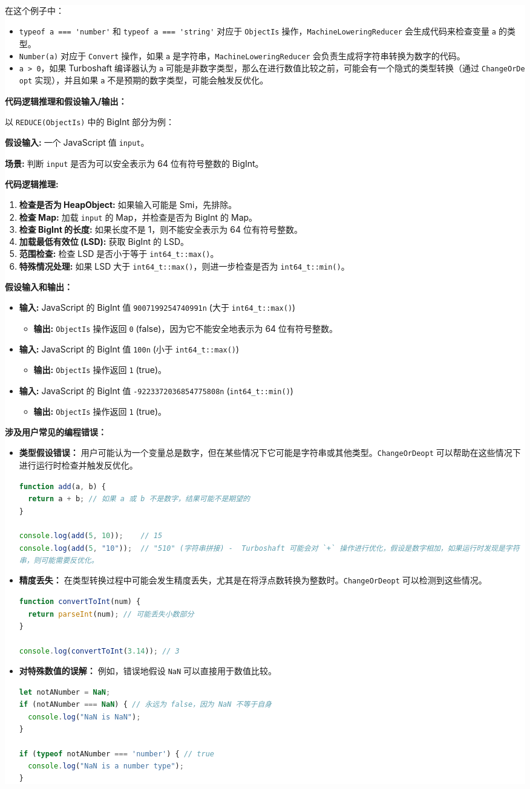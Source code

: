 在这个例子中：

- `typeof a === 'number'` 和 `typeof a === 'string'`  对应于 `ObjectIs` 操作，`MachineLoweringReducer` 会生成代码来检查变量 `a` 的类型。
- `Number(a)` 对应于 `Convert` 操作，如果 `a` 是字符串，`MachineLoweringReducer` 会负责生成将字符串转换为数字的代码。
- `a > 0`，如果 Turboshaft 编译器认为 `a` 可能是非数字类型，那么在进行数值比较之前，可能会有一个隐式的类型转换（通过 `ChangeOrDeopt` 实现），并且如果 `a` 不是预期的数字类型，可能会触发反优化。

**代码逻辑推理和假设输入/输出：**

以 `REDUCE(ObjectIs)` 中的 BigInt 部分为例：

**假设输入:** 一个 JavaScript 值 `input`。

**场景:**  判断 `input` 是否为可以安全表示为 64 位有符号整数的 BigInt。

**代码逻辑推理:**

1. **检查是否为 HeapObject:** 如果输入可能是 Smi，先排除。
2. **检查 Map:**  加载 `input` 的 Map，并检查是否为 BigInt 的 Map。
3. **检查 BigInt 的长度:**  如果长度不是 1，则不能安全表示为 64 位有符号整数。
4. **加载最低有效位 (LSD):**  获取 BigInt 的 LSD。
5. **范围检查:** 检查 LSD 是否小于等于 `int64_t::max()`。
6. **特殊情况处理:** 如果 LSD 大于 `int64_t::max()`，则进一步检查是否为 `int64_t::min()`。

**假设输入和输出：**

- **输入:** JavaScript 的 BigInt 值 `9007199254740991n` (大于 `int64_t::max()`)
  - **输出:** `ObjectIs` 操作返回 `0` (false)，因为它不能安全地表示为 64 位有符号整数。

- **输入:** JavaScript 的 BigInt 值 `100n` (小于 `int64_t::max()`)
  - **输出:** `ObjectIs` 操作返回 `1` (true)。

- **输入:** JavaScript 的 BigInt 值 `-9223372036854775808n` (`int64_t::min()`)
  - **输出:** `ObjectIs` 操作返回 `1` (true)。

**涉及用户常见的编程错误：**

- **类型假设错误：** 用户可能认为一个变量总是数字，但在某些情况下它可能是字符串或其他类型。`ChangeOrDeopt` 可以帮助在这些情况下进行运行时检查并触发反优化。
  ```javascript
  function add(a, b) {
    return a + b; // 如果 a 或 b 不是数字，结果可能不是期望的
  }

  console.log(add(5, 10));    // 15
  console.log(add(5, "10"));  // "510" (字符串拼接) -  Turboshaft 可能会对 `+` 操作进行优化，假设是数字相加，如果运行时发现是字符串，则可能需要反优化。
  ```

- **精度丢失：**  在类型转换过程中可能会发生精度丢失，尤其是在将浮点数转换为整数时。`ChangeOrDeopt` 可以检测到这些情况。
  ```javascript
  function convertToInt(num) {
    return parseInt(num); // 可能丢失小数部分
  }

  console.log(convertToInt(3.14)); // 3
  ```

- **对特殊数值的误解：**  例如，错误地假设 `NaN` 可以直接用于数值比较。
  ```javascript
  let notANumber = NaN;
  if (notANumber === NaN) { // 永远为 false，因为 NaN 不等于自身
    console.log("NaN is NaN");
  }

  if (typeof notANumber === 'number') { // true
    console.log("NaN is a number type");
  }
  ```
